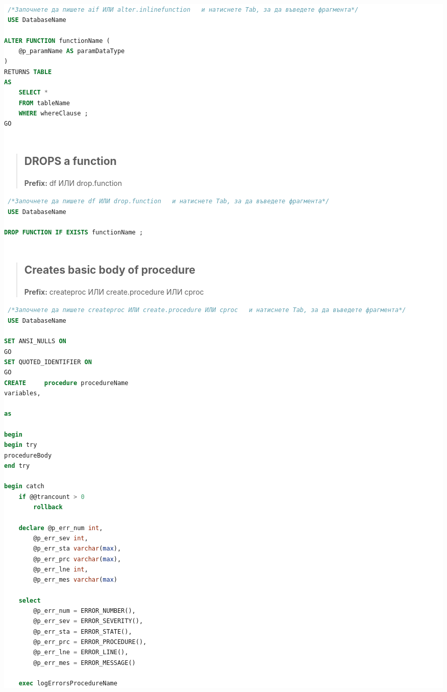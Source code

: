```sql
 /*Започнете да пишете aif ИЛИ alter.inlinefunction   и натиснете Tab, за да въведете фрагмента*/ 
 USE DatabaseName

ALTER FUNCTION functionName (
	@p_paramName AS paramDataType
)
RETURNS TABLE
AS
	SELECT * 
	FROM tableName
	WHERE whereClause ;
GO
 
```  
> ## DROPS a function 
>  **Prefix:** df ИЛИ drop.function  
```sql
 /*Започнете да пишете df ИЛИ drop.function   и натиснете Tab, за да въведете фрагмента*/ 
 USE DatabaseName

DROP FUNCTION IF EXISTS functionName ;
 
```  
> ## Creates basic body of procedure
>  **Prefix:** createproc ИЛИ create.procedure ИЛИ cproc  
```sql
 /*Започнете да пишете createproc ИЛИ create.procedure ИЛИ cproc   и натиснете Tab, за да въведете фрагмента*/ 
 USE DatabaseName

SET ANSI_NULLS ON
GO
SET QUOTED_IDENTIFIER ON
GO
CREATE     procedure procedureName
variables,

as

begin
begin try
procedureBody
end try

begin catch
	if @@trancount > 0 
		rollback

	declare @p_err_num int,
		@p_err_sev int,
		@p_err_sta varchar(max),
		@p_err_prc varchar(max),
		@p_err_lne int,
		@p_err_mes varchar(max)

	select 
		@p_err_num = ERROR_NUMBER(),
		@p_err_sev = ERROR_SEVERITY(), 
		@p_err_sta = ERROR_STATE(),
		@p_err_prc = ERROR_PROCEDURE(), 
		@p_err_lne = ERROR_LINE(),
		@p_err_mes = ERROR_MESSAGE()

	exec logErrorsProcedureName
```
